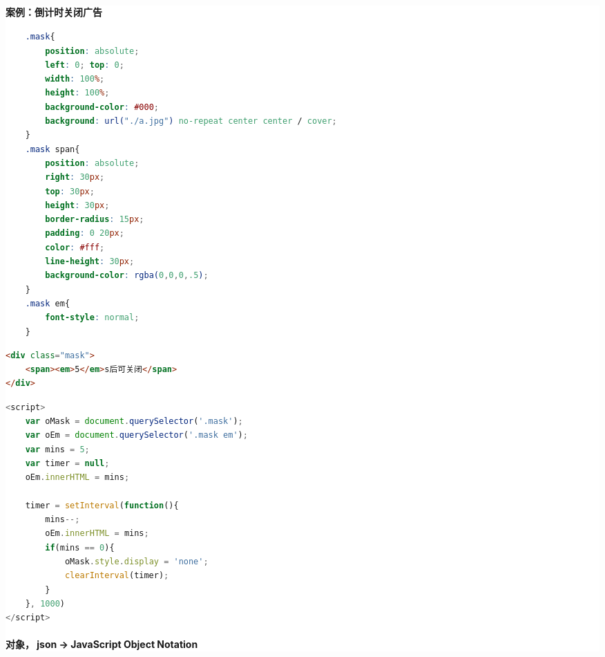 **案例：倒计时关闭广告**

```css
    .mask{
        position: absolute;
        left: 0; top: 0;
        width: 100%;
        height: 100%;
        background-color: #000;
        background: url("./a.jpg") no-repeat center center / cover;
    }
    .mask span{
        position: absolute;
        right: 30px;
        top: 30px;
        height: 30px;
        border-radius: 15px;
        padding: 0 20px;
        color: #fff;
        line-height: 30px;
        background-color: rgba(0,0,0,.5);
    }
    .mask em{
        font-style: normal;
    }
```

```html
<div class="mask">
    <span><em>5</em>s后可关闭</span>
</div>
```

```js
<script>
    var oMask = document.querySelector('.mask');
    var oEm = document.querySelector('.mask em');
    var mins = 5;
    var timer = null;
    oEm.innerHTML = mins;

    timer = setInterval(function(){
        mins--;
        oEm.innerHTML = mins;
        if(mins == 0){
            oMask.style.display = 'none';
            clearInterval(timer);
        }
    }, 1000)
</script>
```

####   对象， json -> JavaScript Object Notation
